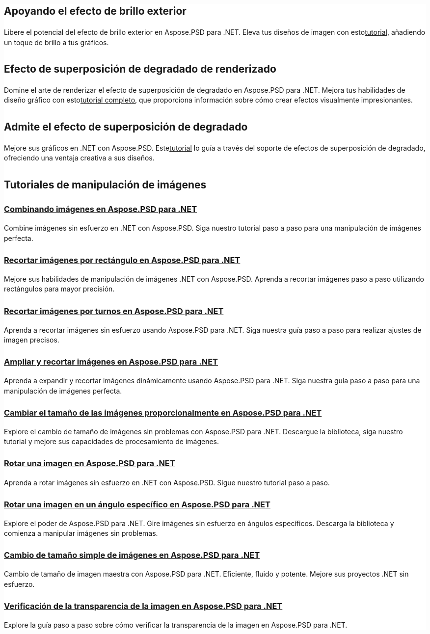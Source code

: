 ## Apoyando el efecto de brillo exterior

Libere el potencial del efecto de brillo exterior en Aspose.PSD para .NET. Eleva tus diseños de imagen con esto[tutorial](./supporting-outer-glow-effect/), añadiendo un toque de brillo a tus gráficos.

## Efecto de superposición de degradado de renderizado

 Domine el arte de renderizar el efecto de superposición de degradado en Aspose.PSD para .NET. Mejora tus habilidades de diseño gráfico con esto[tutorial completo](./rendering-gradient-overlay-effect/), que proporciona información sobre cómo crear efectos visualmente impresionantes.

## Admite el efecto de superposición de degradado

 Mejore sus gráficos en .NET con Aspose.PSD. Este[tutorial](./supporting-gradient-overlay-effect/) lo guía a través del soporte de efectos de superposición de degradado, ofreciendo una ventaja creativa a sus diseños. 

## Tutoriales de manipulación de imágenes
### [Combinando imágenes en Aspose.PSD para .NET](./combine-images/)
Combine imágenes sin esfuerzo en .NET con Aspose.PSD. Siga nuestro tutorial paso a paso para una manipulación de imágenes perfecta.
### [Recortar imágenes por rectángulo en Aspose.PSD para .NET](./crop-image-rectangle/)
Mejore sus habilidades de manipulación de imágenes .NET con Aspose.PSD. Aprenda a recortar imágenes paso a paso utilizando rectángulos para mayor precisión.
### [Recortar imágenes por turnos en Aspose.PSD para .NET](./crop-image-shifts/)
Aprenda a recortar imágenes sin esfuerzo usando Aspose.PSD para .NET. Siga nuestra guía paso a paso para realizar ajustes de imagen precisos.
### [Ampliar y recortar imágenes en Aspose.PSD para .NET](./expand-crop-images/)
Aprenda a expandir y recortar imágenes dinámicamente usando Aspose.PSD para .NET. Siga nuestra guía paso a paso para una manipulación de imágenes perfecta.
### [Cambiar el tamaño de las imágenes proporcionalmente en Aspose.PSD para .NET](./resize-images-proportionally/)
Explore el cambio de tamaño de imágenes sin problemas con Aspose.PSD para .NET. Descargue la biblioteca, siga nuestro tutorial y mejore sus capacidades de procesamiento de imágenes.
### [Rotar una imagen en Aspose.PSD para .NET](./rotate-image/)
Aprenda a rotar imágenes sin esfuerzo en .NET con Aspose.PSD. Sigue nuestro tutorial paso a paso.
### [Rotar una imagen en un ángulo específico en Aspose.PSD para .NET](./rotate-image-specific-angle/)
Explore el poder de Aspose.PSD para .NET. Gire imágenes sin esfuerzo en ángulos específicos. Descarga la biblioteca y comienza a manipular imágenes sin problemas.
### [Cambio de tamaño simple de imágenes en Aspose.PSD para .NET](./simple-resizing/)
Cambio de tamaño de imagen maestra con Aspose.PSD para .NET. Eficiente, fluido y potente. Mejore sus proyectos .NET sin esfuerzo.
### [Verificación de la transparencia de la imagen en Aspose.PSD para .NET](./verifying-image-transparency/)
Explore la guía paso a paso sobre cómo verificar la transparencia de la imagen en Aspose.PSD para .NET.